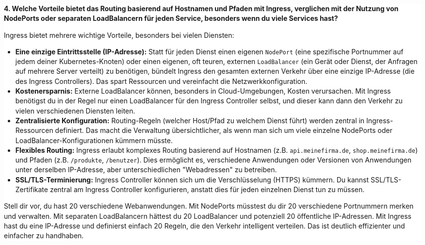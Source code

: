 **4. Welche Vorteile bietet das Routing basierend auf Hostnamen und Pfaden mit Ingress, verglichen mit der Nutzung von NodePorts oder separaten LoadBalancern für jeden Service, besonders wenn du viele Services hast?**

Ingress bietet mehrere wichtige Vorteile, besonders bei vielen Diensten:

*   **Eine einzige Eintrittsstelle (IP-Adresse):** Statt für jeden Dienst einen eigenen `NodePort` (eine spezifische Portnummer auf jedem deiner Kubernetes-Knoten) oder einen eigenen, oft teuren, externen `LoadBalancer` (ein Gerät oder Dienst, der Anfragen auf mehrere Server verteilt) zu benötigen, bündelt Ingress den gesamten externen Verkehr über eine einzige IP-Adresse (die des Ingress Controllers). Das spart Ressourcen und vereinfacht die Netzwerkkonfiguration.
*   **Kostenersparnis:** Externe LoadBalancer können, besonders in Cloud-Umgebungen, Kosten verursachen. Mit Ingress benötigst du in der Regel nur einen LoadBalancer für den Ingress Controller selbst, und dieser kann dann den Verkehr zu vielen verschiedenen Diensten leiten.
*   **Zentralisierte Konfiguration:** Routing-Regeln (welcher Host/Pfad zu welchem Dienst führt) werden zentral in Ingress-Ressourcen definiert. Das macht die Verwaltung übersichtlicher, als wenn man sich um viele einzelne NodePorts oder LoadBalancer-Konfigurationen kümmern müsste.
*   **Flexibles Routing:** Ingress erlaubt komplexes Routing basierend auf Hostnamen (z.B. `api.meinefirma.de`, `shop.meinefirma.de`) und Pfaden (z.B. `/produkte`, `/benutzer`). Dies ermöglicht es, verschiedene Anwendungen oder Versionen von Anwendungen unter derselben IP-Adresse, aber unterschiedlichen "Webadressen" zu betreiben.
*   **SSL/TLS-Terminierung:** Ingress Controller können sich um die Verschlüsselung (HTTPS) kümmern. Du kannst SSL/TLS-Zertifikate zentral am Ingress Controller konfigurieren, anstatt dies für jeden einzelnen Dienst tun zu müssen.

Stell dir vor, du hast 20 verschiedene Webanwendungen. Mit NodePorts müsstest du dir 20 verschiedene Portnummern merken und verwalten. Mit separaten LoadBalancern hättest du 20 LoadBalancer und potenziell 20 öffentliche IP-Adressen. Mit Ingress hast du eine IP-Adresse und definierst einfach 20 Regeln, die den Verkehr intelligent verteilen. Das ist deutlich effizienter und einfacher zu handhaben.